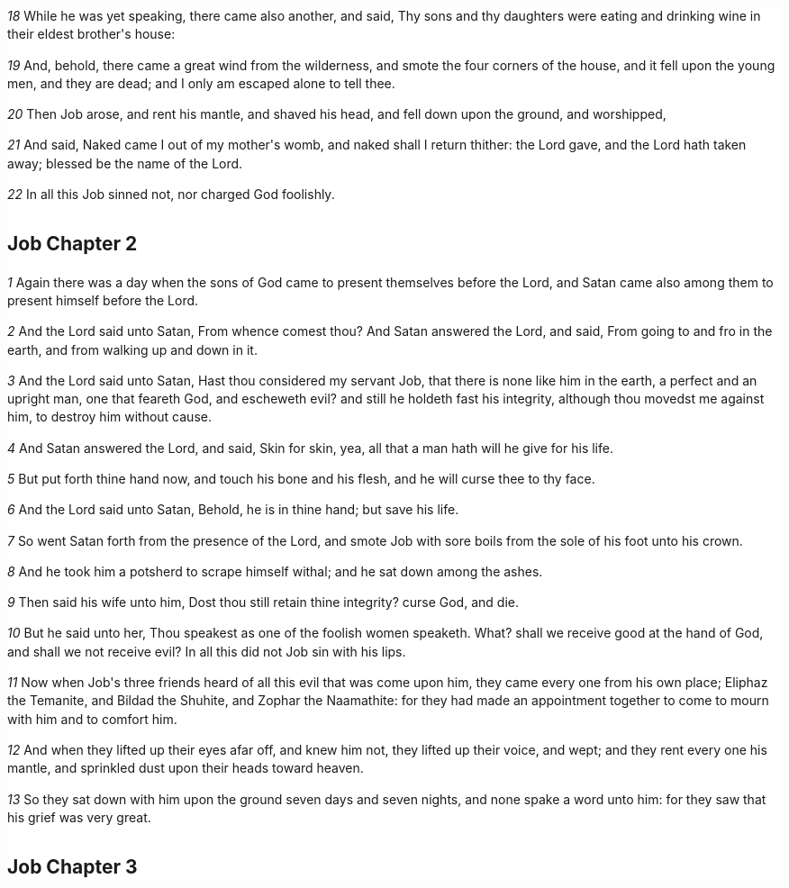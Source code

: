 *18* While he was yet speaking, there came also another, and said, Thy sons and thy daughters were eating and drinking wine in their eldest brother's house:

*19* And, behold, there came a great wind from the wilderness, and smote the four corners of the house, and it fell upon the young men, and they are dead; and I only am escaped alone to tell thee.

*20* Then Job arose, and rent his mantle, and shaved his head, and fell down upon the ground, and worshipped,

*21* And said, Naked came I out of my mother's womb, and naked shall I return thither: the Lord gave, and the Lord hath taken away; blessed be the name of the Lord.

*22* In all this Job sinned not, nor charged God foolishly.


## Job Chapter 2

*1* Again there was a day when the sons of God came to present themselves before the Lord, and Satan came also among them to present himself before the Lord.

*2* And the Lord said unto Satan, From whence comest thou? And Satan answered the Lord, and said, From going to and fro in the earth, and from walking up and down in it.

*3* And the Lord said unto Satan, Hast thou considered my servant Job, that there is none like him in the earth, a perfect and an upright man, one that feareth God, and escheweth evil? and still he holdeth fast his integrity, although thou movedst me against him, to destroy him without cause.

*4* And Satan answered the Lord, and said, Skin for skin, yea, all that a man hath will he give for his life.

*5* But put forth thine hand now, and touch his bone and his flesh, and he will curse thee to thy face.

*6* And the Lord said unto Satan, Behold, he is in thine hand; but save his life.

*7* So went Satan forth from the presence of the Lord, and smote Job with sore boils from the sole of his foot unto his crown.

*8* And he took him a potsherd to scrape himself withal; and he sat down among the ashes.

*9* Then said his wife unto him, Dost thou still retain thine integrity? curse God, and die.

*10* But he said unto her, Thou speakest as one of the foolish women speaketh. What? shall we receive good at the hand of God, and shall we not receive evil? In all this did not Job sin with his lips.

*11* Now when Job's three friends heard of all this evil that was come upon him, they came every one from his own place; Eliphaz the Temanite, and Bildad the Shuhite, and Zophar the Naamathite: for they had made an appointment together to come to mourn with him and to comfort him.

*12* And when they lifted up their eyes afar off, and knew him not, they lifted up their voice, and wept; and they rent every one his mantle, and sprinkled dust upon their heads toward heaven.

*13* So they sat down with him upon the ground seven days and seven nights, and none spake a word unto him: for they saw that his grief was very great.


## Job Chapter 3

